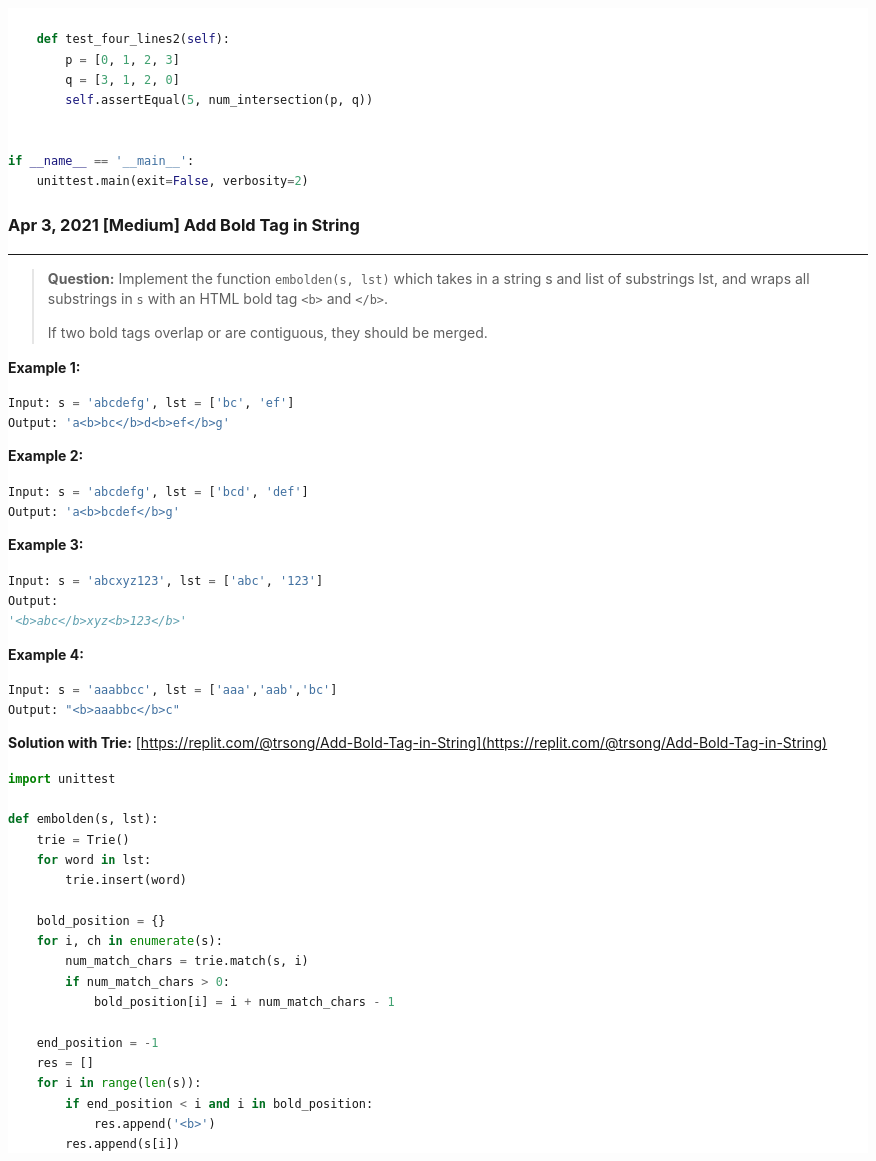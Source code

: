 ```py

    def test_four_lines2(self):
        p = [0, 1, 2, 3]
        q = [3, 1, 2, 0]
        self.assertEqual(5, num_intersection(p, q))


if __name__ == '__main__':
    unittest.main(exit=False, verbosity=2)
```


### Apr 3, 2021 \[Medium\] Add Bold Tag in String
---
> **Question:** Implement the function `embolden(s, lst)` which takes in a string s and list of substrings lst, and wraps all substrings in `s` with an HTML bold tag `<b>` and `</b>`.
>
> If two bold tags overlap or are contiguous, they should be merged.

**Example 1:**
```py
Input: s = 'abcdefg', lst = ['bc', 'ef'] 
Output: 'a<b>bc</b>d<b>ef</b>g'
```

**Example 2:**
```py
Input: s = 'abcdefg', lst = ['bcd', 'def']
Output: 'a<b>bcdef</b>g'
```

**Example 3:**
```py
Input: s = 'abcxyz123', lst = ['abc', '123']
Output:
'<b>abc</b>xyz<b>123</b>'
```

**Example 4:**
```py
Input: s = 'aaabbcc', lst = ['aaa','aab','bc']
Output: "<b>aaabbc</b>c"
```

**Solution with Trie:** [https://replit.com/@trsong/Add-Bold-Tag-in-String](https://replit.com/@trsong/Add-Bold-Tag-in-String)
```py
import unittest

def embolden(s, lst):
    trie = Trie()
    for word in lst:
        trie.insert(word)

    bold_position = {}
    for i, ch in enumerate(s):
        num_match_chars = trie.match(s, i)
        if num_match_chars > 0:
            bold_position[i] = i + num_match_chars - 1

    end_position = -1
    res = []
    for i in range(len(s)):
        if end_position < i and i in bold_position:
            res.append('<b>')
        res.append(s[i])

```
